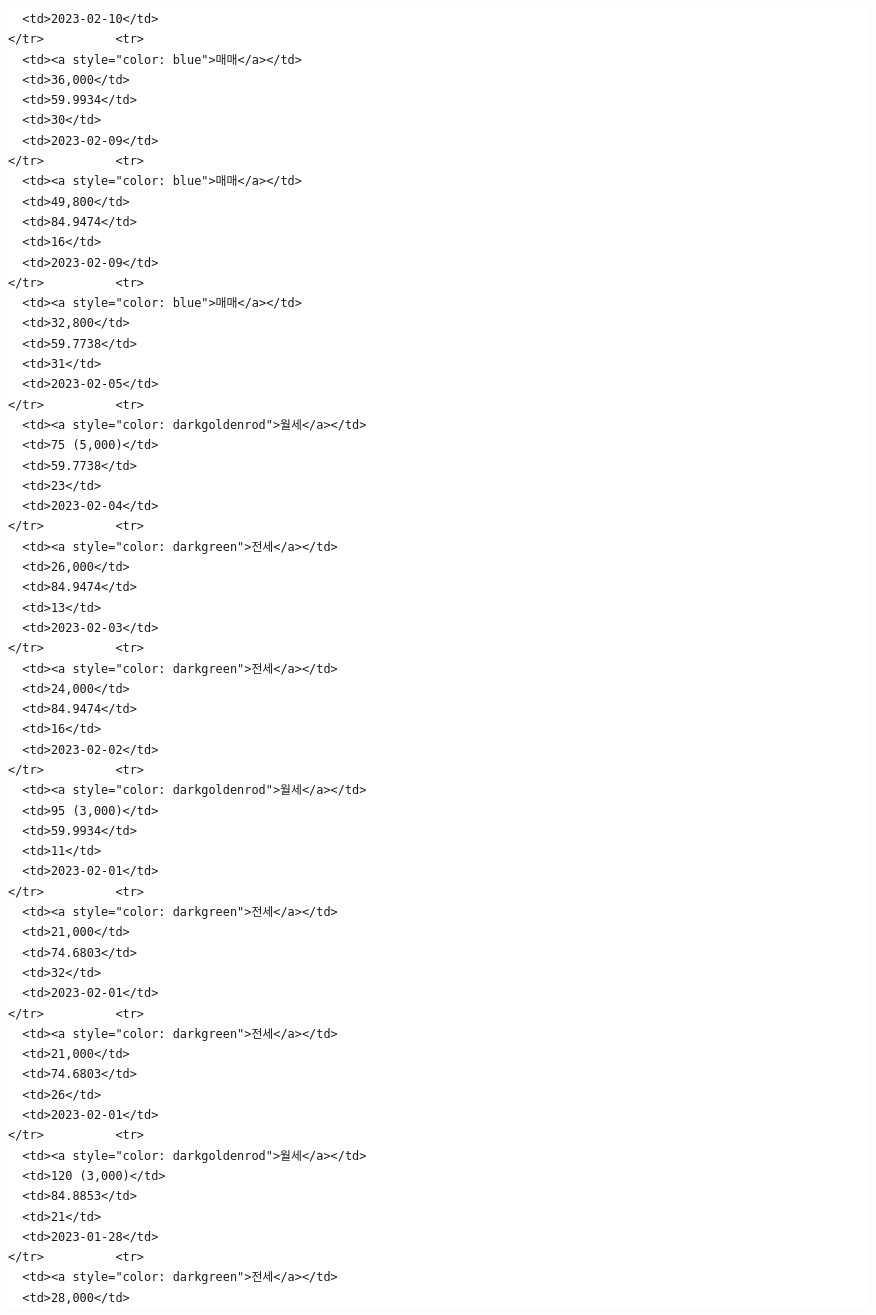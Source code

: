       <td>2023-02-10</td>
    </tr>          <tr>
      <td><a style="color: blue">매매</a></td>
      <td>36,000</td>
      <td>59.9934</td>
      <td>30</td>
      <td>2023-02-09</td>
    </tr>          <tr>
      <td><a style="color: blue">매매</a></td>
      <td>49,800</td>
      <td>84.9474</td>
      <td>16</td>
      <td>2023-02-09</td>
    </tr>          <tr>
      <td><a style="color: blue">매매</a></td>
      <td>32,800</td>
      <td>59.7738</td>
      <td>31</td>
      <td>2023-02-05</td>
    </tr>          <tr>
      <td><a style="color: darkgoldenrod">월세</a></td>
      <td>75 (5,000)</td>
      <td>59.7738</td>
      <td>23</td>
      <td>2023-02-04</td>
    </tr>          <tr>
      <td><a style="color: darkgreen">전세</a></td>
      <td>26,000</td>
      <td>84.9474</td>
      <td>13</td>
      <td>2023-02-03</td>
    </tr>          <tr>
      <td><a style="color: darkgreen">전세</a></td>
      <td>24,000</td>
      <td>84.9474</td>
      <td>16</td>
      <td>2023-02-02</td>
    </tr>          <tr>
      <td><a style="color: darkgoldenrod">월세</a></td>
      <td>95 (3,000)</td>
      <td>59.9934</td>
      <td>11</td>
      <td>2023-02-01</td>
    </tr>          <tr>
      <td><a style="color: darkgreen">전세</a></td>
      <td>21,000</td>
      <td>74.6803</td>
      <td>32</td>
      <td>2023-02-01</td>
    </tr>          <tr>
      <td><a style="color: darkgreen">전세</a></td>
      <td>21,000</td>
      <td>74.6803</td>
      <td>26</td>
      <td>2023-02-01</td>
    </tr>          <tr>
      <td><a style="color: darkgoldenrod">월세</a></td>
      <td>120 (3,000)</td>
      <td>84.8853</td>
      <td>21</td>
      <td>2023-01-28</td>
    </tr>          <tr>
      <td><a style="color: darkgreen">전세</a></td>
      <td>28,000</td>